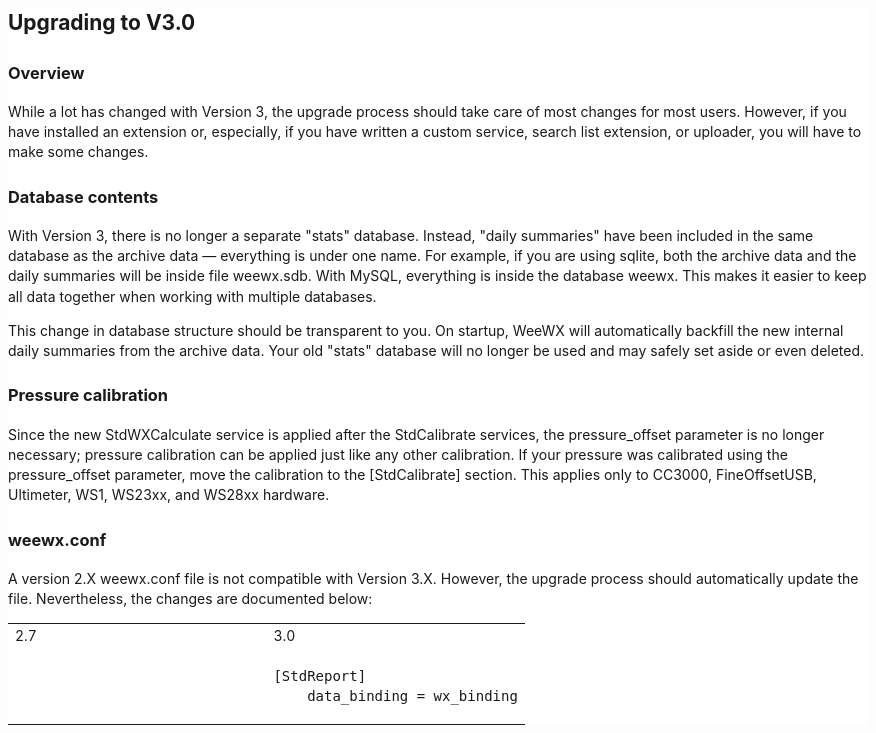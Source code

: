 ## Upgrading to V3.0

### Overview

<p>While a lot has changed with Version 3, the upgrade process should take care of most changes for most users.
  However, if you have installed an extension or, especially, if you have written a custom service, search
  list extension, or uploader, you will have to make some changes.
</p>

### Database contents

<p>
  With Version 3, there is no longer a separate "stats" database. Instead, "daily summaries" have been
  included in the same database as the archive data &mdash; everything is under one name. For example, if you
  are using sqlite, both the archive data and the daily summaries will be inside file <span class="code">weewx.sdb</span>.
  With MySQL, everything is inside the database <span class="code">weewx</span>. This makes it easier to keep
  all data together when working with multiple databases.
</p>

<p>This change in database structure should be transparent to you. On startup, WeeWX will automatically backfill
  the new internal daily summaries from the archive data. Your old "stats" database will no longer be used and
  may safely set aside or even deleted.
</p>

### Pressure calibration

<p>
  Since the new <span class="code">StdWXCalculate</span> service is applied after the <span class="code">StdCalibrate</span>
  services, the <span class='code'>pressure_offset</span> parameter is no longer necessary; pressure
  calibration can be applied just like any other calibration. If your pressure was calibrated using the <span
													  class='code'>pressure_offset</span> parameter, move the calibration to the <span
																						       class="code">[StdCalibrate]</span> section. This applies only to CC3000, FineOffsetUSB, Ultimeter, WS1,
  WS23xx, and WS28xx hardware.
</p>

### <span class="code">weewx.conf</span>

<p>
  A version 2.X <span class="code">weewx.conf</span> file is not compatible with Version 3.X. However, the
  upgrade process should automatically update the file. Nevertheless, the changes are documented below:
</p>
<table>
  <tr class="first_row">
    <td style='width:50%'>2.7</td>
    <td>3.0</td>
  </tr>
  <tr>
    <td></td>
    <td>
      <pre class='tty'>[StdReport]
<span class='added'>    data_binding = wx_binding</span></pre>